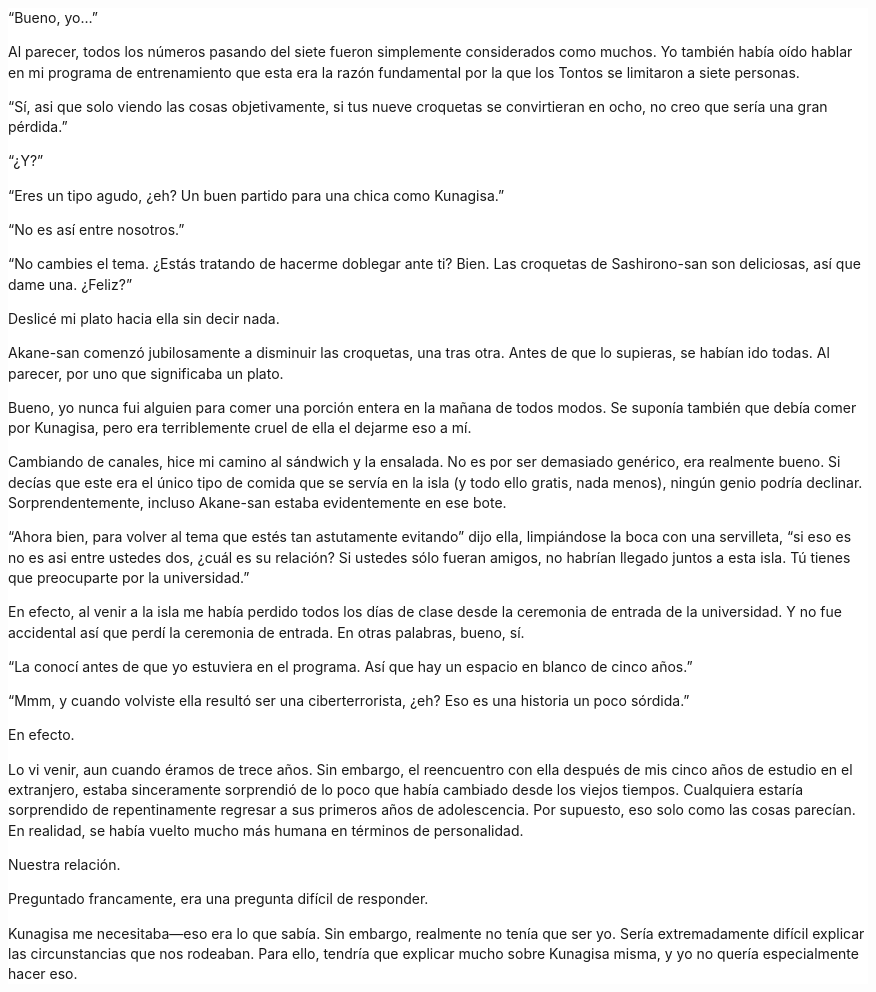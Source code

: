 “Bueno, yo…”

Al parecer, todos los números pasando del siete fueron simplemente considerados como muchos. Yo también había oído hablar en mi programa de entrenamiento que esta era la razón fundamental por la que los Tontos se limitaron a siete personas.

“Sí, asi que solo viendo las cosas objetivamente, si tus nueve croquetas se convirtieran en ocho, no creo que sería una gran pérdida.”

“¿Y?”

“Eres un tipo agudo, ¿eh? Un buen partido para una chica como Kunagisa.”

“No es así entre nosotros.”

“No cambies el tema. ¿Estás tratando de hacerme doblegar ante ti? Bien. Las croquetas de Sashirono-san son deliciosas, así que dame una. ¿Feliz?”

Deslicé mi plato hacia ella sin decir nada.

Akane-san comenzó jubilosamente a disminuir las croquetas, una tras otra. Antes de que lo supieras, se habían ido todas. Al parecer, por uno que significaba un plato.

Bueno, yo nunca fui alguien para comer una porción entera en la mañana de todos modos. Se suponía también que debía comer por Kunagisa, pero era terriblemente cruel de ella el dejarme eso a mí.

Cambiando de canales, hice mi camino al sándwich y la ensalada. No es por ser demasiado genérico, era realmente bueno. Si decías que este era el único tipo de comida que se servía en la isla (y todo ello gratis, nada menos), ningún genio podría declinar. Sorprendentemente, incluso Akane-san estaba evidentemente en ese bote.

“Ahora bien, para volver al tema que estés tan astutamente evitando” dijo ella, limpiándose la boca con una servilleta, “si eso es no es asi entre ustedes dos, ¿cuál es su relación? Si ustedes sólo fueran amigos, no habrían llegado juntos a esta isla. Tú tienes que preocuparte por la universidad.”

En efecto, al venir a la isla me había perdido todos los días de clase desde la ceremonia de entrada de la universidad. Y no fue accidental así que perdí la ceremonia de entrada. En otras palabras, bueno, sí.

“La conocí antes de que yo estuviera en el programa. Así que hay un espacio en blanco de cinco años.”

“Mmm, y cuando volviste ella resultó ser una ciberterrorista, ¿eh? Eso es una historia un poco sórdida.”

En efecto.

Lo vi venir, aun cuando éramos de trece años. Sin embargo, el reencuentro con ella después de mis cinco años de estudio en el extranjero, estaba sinceramente sorprendió de lo poco que había cambiado desde los viejos tiempos. Cualquiera estaría sorprendido de repentinamente regresar a sus primeros años de adolescencia. Por supuesto, eso solo como las cosas parecían. En realidad, se había vuelto mucho más humana en términos de personalidad.

Nuestra relación.

Preguntado francamente, era una pregunta difícil de responder.

Kunagisa me necesitaba—eso era lo que sabía. Sin embargo, realmente no tenía que ser yo. Sería extremadamente difícil explicar las circunstancias que nos rodeaban. Para ello, tendría que explicar mucho sobre Kunagisa misma, y yo no quería especialmente hacer eso.
